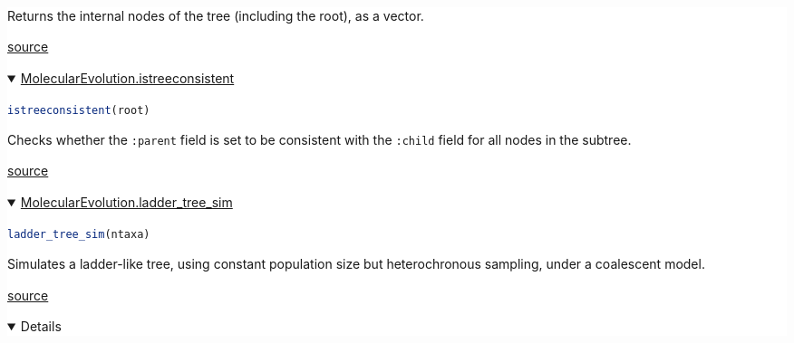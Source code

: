 Returns the internal nodes of the tree (including the root), as a vector.


<Badge type="info" class="source-link" text="source"><a href="https://github.com/MurrellGroup/MolecularEvolution.jl/blob/e2c752a0b1a5fa2ca25a6c4589b6e4bb030ee730/src/core/simple_interface.jl#L60-L64" target="_blank" rel="noreferrer">source</a></Badge>

</details>

<details class='jldocstring custom-block' open>
<summary><a id='MolecularEvolution.istreeconsistent-Tuple{T} where T<:AbstractTreeNode' href='#MolecularEvolution.istreeconsistent-Tuple{T} where T<:AbstractTreeNode'><span class="jlbinding">MolecularEvolution.istreeconsistent</span></a> <Badge type="info" class="jlObjectType jlMethod" text="Method" /></summary>



```julia
istreeconsistent(root)
```


Checks whether the `:parent` field is set to be consistent with the `:child` field for all nodes in the subtree. 


<Badge type="info" class="source-link" text="source"><a href="https://github.com/MurrellGroup/MolecularEvolution.jl/blob/e2c752a0b1a5fa2ca25a6c4589b6e4bb030ee730/src/core/nodes/AbstractTreeNode.jl#L61-L65" target="_blank" rel="noreferrer">source</a></Badge>

</details>

<details class='jldocstring custom-block' open>
<summary><a id='MolecularEvolution.ladder_tree_sim-Tuple{Any}' href='#MolecularEvolution.ladder_tree_sim-Tuple{Any}'><span class="jlbinding">MolecularEvolution.ladder_tree_sim</span></a> <Badge type="info" class="jlObjectType jlMethod" text="Method" /></summary>



```julia
ladder_tree_sim(ntaxa)
```


Simulates a ladder-like tree, using constant population size but heterochronous sampling, under a coalescent model.


<Badge type="info" class="source-link" text="source"><a href="https://github.com/MurrellGroup/MolecularEvolution.jl/blob/e2c752a0b1a5fa2ca25a6c4589b6e4bb030ee730/src/core/sim_tree.jl#L154-L158" target="_blank" rel="noreferrer">source</a></Badge>

</details>

<details class='jldocstring custom-block' open>
